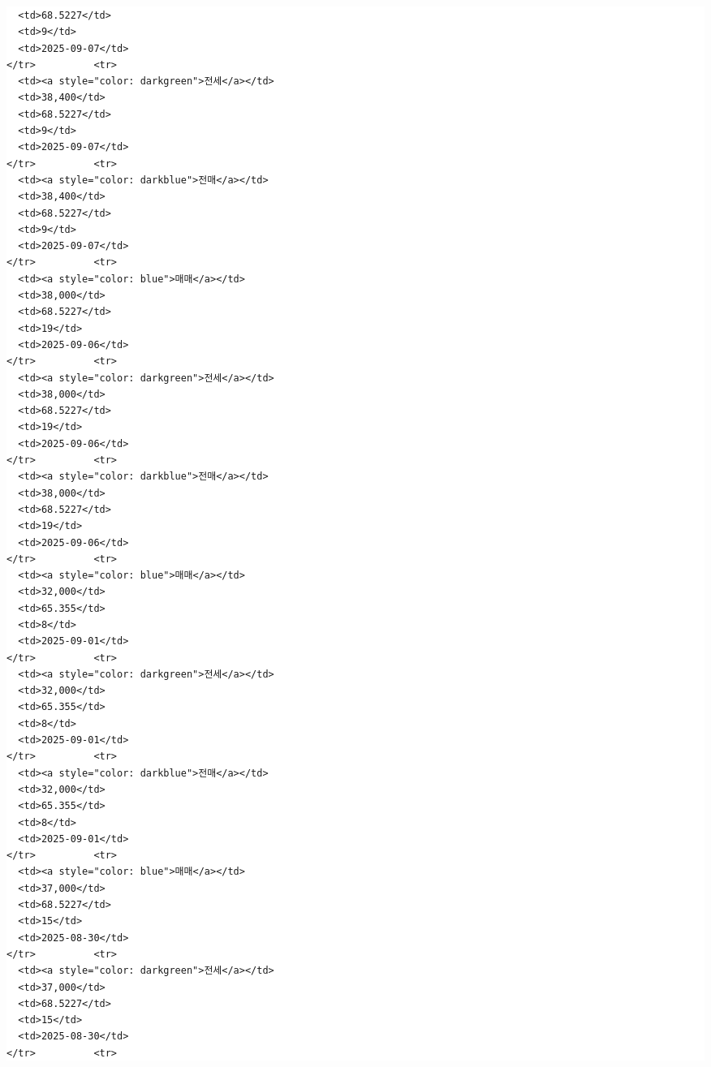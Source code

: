       <td>68.5227</td>
      <td>9</td>
      <td>2025-09-07</td>
    </tr>          <tr>
      <td><a style="color: darkgreen">전세</a></td>
      <td>38,400</td>
      <td>68.5227</td>
      <td>9</td>
      <td>2025-09-07</td>
    </tr>          <tr>
      <td><a style="color: darkblue">전매</a></td>
      <td>38,400</td>
      <td>68.5227</td>
      <td>9</td>
      <td>2025-09-07</td>
    </tr>          <tr>
      <td><a style="color: blue">매매</a></td>
      <td>38,000</td>
      <td>68.5227</td>
      <td>19</td>
      <td>2025-09-06</td>
    </tr>          <tr>
      <td><a style="color: darkgreen">전세</a></td>
      <td>38,000</td>
      <td>68.5227</td>
      <td>19</td>
      <td>2025-09-06</td>
    </tr>          <tr>
      <td><a style="color: darkblue">전매</a></td>
      <td>38,000</td>
      <td>68.5227</td>
      <td>19</td>
      <td>2025-09-06</td>
    </tr>          <tr>
      <td><a style="color: blue">매매</a></td>
      <td>32,000</td>
      <td>65.355</td>
      <td>8</td>
      <td>2025-09-01</td>
    </tr>          <tr>
      <td><a style="color: darkgreen">전세</a></td>
      <td>32,000</td>
      <td>65.355</td>
      <td>8</td>
      <td>2025-09-01</td>
    </tr>          <tr>
      <td><a style="color: darkblue">전매</a></td>
      <td>32,000</td>
      <td>65.355</td>
      <td>8</td>
      <td>2025-09-01</td>
    </tr>          <tr>
      <td><a style="color: blue">매매</a></td>
      <td>37,000</td>
      <td>68.5227</td>
      <td>15</td>
      <td>2025-08-30</td>
    </tr>          <tr>
      <td><a style="color: darkgreen">전세</a></td>
      <td>37,000</td>
      <td>68.5227</td>
      <td>15</td>
      <td>2025-08-30</td>
    </tr>          <tr>